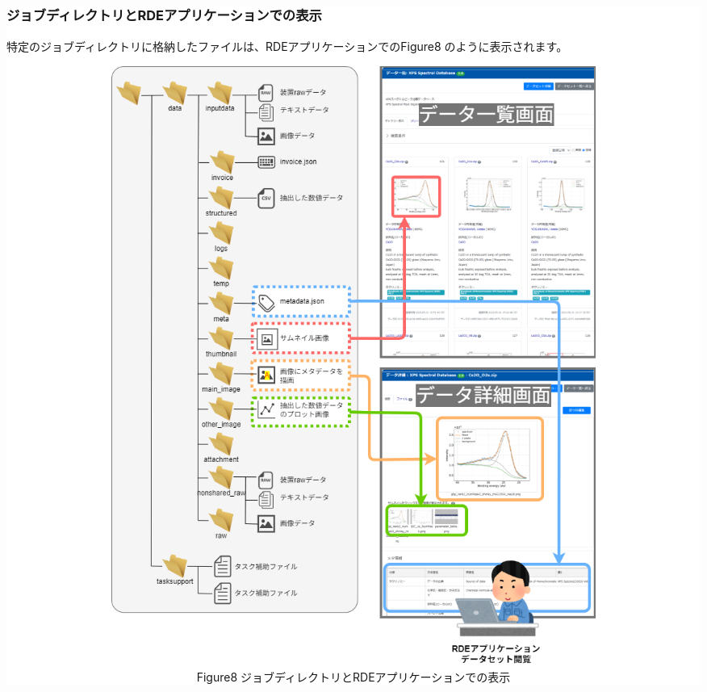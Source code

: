 <div class="page"/>


### ジョブディレクトリとRDEアプリケーションでの表示
特定のジョブディレクトリに格納したファイルは、RDEアプリケーションでのFigure8 のように表示されます。

<center><img src="images/job-directory_rde-veiwer.png" width="600"></center>
<center>Figure8 ジョブディレクトリとRDEアプリケーションでの表示</center>
